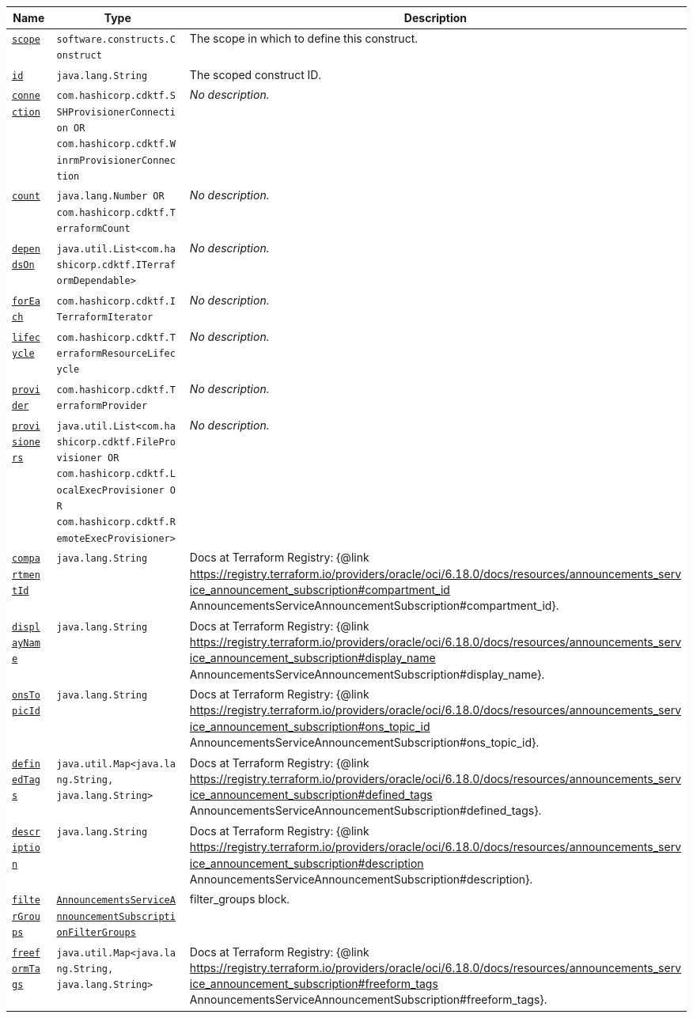| **Name** | **Type** | **Description** |
| --- | --- | --- |
| <code><a href="#rhizo-co-terraform-provider-oci.announcementsServiceAnnouncementSubscription.AnnouncementsServiceAnnouncementSubscription.Initializer.parameter.scope">scope</a></code> | <code>software.constructs.Construct</code> | The scope in which to define this construct. |
| <code><a href="#rhizo-co-terraform-provider-oci.announcementsServiceAnnouncementSubscription.AnnouncementsServiceAnnouncementSubscription.Initializer.parameter.id">id</a></code> | <code>java.lang.String</code> | The scoped construct ID. |
| <code><a href="#rhizo-co-terraform-provider-oci.announcementsServiceAnnouncementSubscription.AnnouncementsServiceAnnouncementSubscription.Initializer.parameter.connection">connection</a></code> | <code>com.hashicorp.cdktf.SSHProvisionerConnection OR com.hashicorp.cdktf.WinrmProvisionerConnection</code> | *No description.* |
| <code><a href="#rhizo-co-terraform-provider-oci.announcementsServiceAnnouncementSubscription.AnnouncementsServiceAnnouncementSubscription.Initializer.parameter.count">count</a></code> | <code>java.lang.Number OR com.hashicorp.cdktf.TerraformCount</code> | *No description.* |
| <code><a href="#rhizo-co-terraform-provider-oci.announcementsServiceAnnouncementSubscription.AnnouncementsServiceAnnouncementSubscription.Initializer.parameter.dependsOn">dependsOn</a></code> | <code>java.util.List<com.hashicorp.cdktf.ITerraformDependable></code> | *No description.* |
| <code><a href="#rhizo-co-terraform-provider-oci.announcementsServiceAnnouncementSubscription.AnnouncementsServiceAnnouncementSubscription.Initializer.parameter.forEach">forEach</a></code> | <code>com.hashicorp.cdktf.ITerraformIterator</code> | *No description.* |
| <code><a href="#rhizo-co-terraform-provider-oci.announcementsServiceAnnouncementSubscription.AnnouncementsServiceAnnouncementSubscription.Initializer.parameter.lifecycle">lifecycle</a></code> | <code>com.hashicorp.cdktf.TerraformResourceLifecycle</code> | *No description.* |
| <code><a href="#rhizo-co-terraform-provider-oci.announcementsServiceAnnouncementSubscription.AnnouncementsServiceAnnouncementSubscription.Initializer.parameter.provider">provider</a></code> | <code>com.hashicorp.cdktf.TerraformProvider</code> | *No description.* |
| <code><a href="#rhizo-co-terraform-provider-oci.announcementsServiceAnnouncementSubscription.AnnouncementsServiceAnnouncementSubscription.Initializer.parameter.provisioners">provisioners</a></code> | <code>java.util.List<com.hashicorp.cdktf.FileProvisioner OR com.hashicorp.cdktf.LocalExecProvisioner OR com.hashicorp.cdktf.RemoteExecProvisioner></code> | *No description.* |
| <code><a href="#rhizo-co-terraform-provider-oci.announcementsServiceAnnouncementSubscription.AnnouncementsServiceAnnouncementSubscription.Initializer.parameter.compartmentId">compartmentId</a></code> | <code>java.lang.String</code> | Docs at Terraform Registry: {@link https://registry.terraform.io/providers/oracle/oci/6.18.0/docs/resources/announcements_service_announcement_subscription#compartment_id AnnouncementsServiceAnnouncementSubscription#compartment_id}. |
| <code><a href="#rhizo-co-terraform-provider-oci.announcementsServiceAnnouncementSubscription.AnnouncementsServiceAnnouncementSubscription.Initializer.parameter.displayName">displayName</a></code> | <code>java.lang.String</code> | Docs at Terraform Registry: {@link https://registry.terraform.io/providers/oracle/oci/6.18.0/docs/resources/announcements_service_announcement_subscription#display_name AnnouncementsServiceAnnouncementSubscription#display_name}. |
| <code><a href="#rhizo-co-terraform-provider-oci.announcementsServiceAnnouncementSubscription.AnnouncementsServiceAnnouncementSubscription.Initializer.parameter.onsTopicId">onsTopicId</a></code> | <code>java.lang.String</code> | Docs at Terraform Registry: {@link https://registry.terraform.io/providers/oracle/oci/6.18.0/docs/resources/announcements_service_announcement_subscription#ons_topic_id AnnouncementsServiceAnnouncementSubscription#ons_topic_id}. |
| <code><a href="#rhizo-co-terraform-provider-oci.announcementsServiceAnnouncementSubscription.AnnouncementsServiceAnnouncementSubscription.Initializer.parameter.definedTags">definedTags</a></code> | <code>java.util.Map<java.lang.String, java.lang.String></code> | Docs at Terraform Registry: {@link https://registry.terraform.io/providers/oracle/oci/6.18.0/docs/resources/announcements_service_announcement_subscription#defined_tags AnnouncementsServiceAnnouncementSubscription#defined_tags}. |
| <code><a href="#rhizo-co-terraform-provider-oci.announcementsServiceAnnouncementSubscription.AnnouncementsServiceAnnouncementSubscription.Initializer.parameter.description">description</a></code> | <code>java.lang.String</code> | Docs at Terraform Registry: {@link https://registry.terraform.io/providers/oracle/oci/6.18.0/docs/resources/announcements_service_announcement_subscription#description AnnouncementsServiceAnnouncementSubscription#description}. |
| <code><a href="#rhizo-co-terraform-provider-oci.announcementsServiceAnnouncementSubscription.AnnouncementsServiceAnnouncementSubscription.Initializer.parameter.filterGroups">filterGroups</a></code> | <code><a href="#rhizo-co-terraform-provider-oci.announcementsServiceAnnouncementSubscription.AnnouncementsServiceAnnouncementSubscriptionFilterGroups">AnnouncementsServiceAnnouncementSubscriptionFilterGroups</a></code> | filter_groups block. |
| <code><a href="#rhizo-co-terraform-provider-oci.announcementsServiceAnnouncementSubscription.AnnouncementsServiceAnnouncementSubscription.Initializer.parameter.freeformTags">freeformTags</a></code> | <code>java.util.Map<java.lang.String, java.lang.String></code> | Docs at Terraform Registry: {@link https://registry.terraform.io/providers/oracle/oci/6.18.0/docs/resources/announcements_service_announcement_subscription#freeform_tags AnnouncementsServiceAnnouncementSubscription#freeform_tags}. |